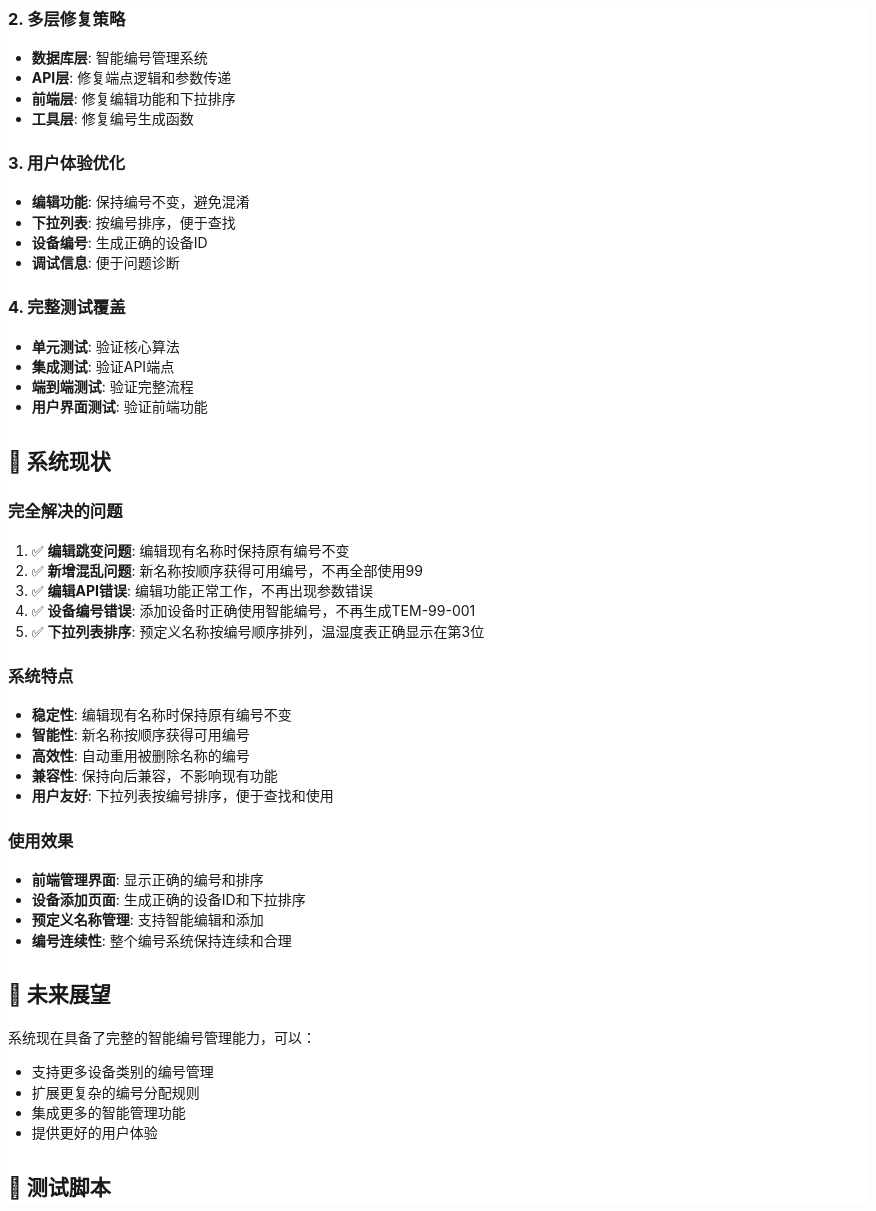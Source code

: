 ### 2. 多层修复策略
- **数据库层**: 智能编号管理系统
- **API层**: 修复端点逻辑和参数传递
- **前端层**: 修复编辑功能和下拉排序
- **工具层**: 修复编号生成函数

### 3. 用户体验优化
- **编辑功能**: 保持编号不变，避免混淆
- **下拉列表**: 按编号排序，便于查找
- **设备编号**: 生成正确的设备ID
- **调试信息**: 便于问题诊断

### 4. 完整测试覆盖
- **单元测试**: 验证核心算法
- **集成测试**: 验证API端点
- **端到端测试**: 验证完整流程
- **用户界面测试**: 验证前端功能

## 🚀 系统现状

### 完全解决的问题
1. ✅ **编辑跳变问题**: 编辑现有名称时保持原有编号不变
2. ✅ **新增混乱问题**: 新名称按顺序获得可用编号，不再全部使用99
3. ✅ **编辑API错误**: 编辑功能正常工作，不再出现参数错误
4. ✅ **设备编号错误**: 添加设备时正确使用智能编号，不再生成TEM-99-001
5. ✅ **下拉列表排序**: 预定义名称按编号顺序排列，温湿度表正确显示在第3位

### 系统特点
- **稳定性**: 编辑现有名称时保持原有编号不变
- **智能性**: 新名称按顺序获得可用编号
- **高效性**: 自动重用被删除名称的编号
- **兼容性**: 保持向后兼容，不影响现有功能
- **用户友好**: 下拉列表按编号排序，便于查找和使用

### 使用效果
- **前端管理界面**: 显示正确的编号和排序
- **设备添加页面**: 生成正确的设备ID和下拉排序
- **预定义名称管理**: 支持智能编辑和添加
- **编号连续性**: 整个编号系统保持连续和合理

## 🔮 未来展望

系统现在具备了完整的智能编号管理能力，可以：
- 支持更多设备类别的编号管理
- 扩展更复杂的编号分配规则
- 集成更多的智能管理功能
- 提供更好的用户体验

## 📝 测试脚本

